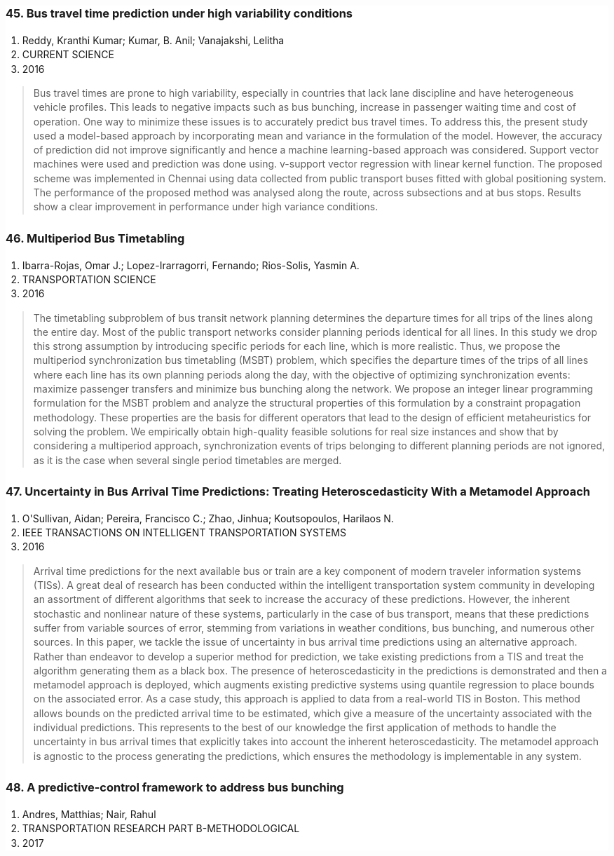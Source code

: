 ### 45. Bus travel time prediction under high variability conditions
1. Reddy, Kranthi Kumar; Kumar, B. Anil; Vanajakshi, Lelitha
2. CURRENT SCIENCE
3. 2016
> Bus travel times are prone to high variability, especially in countries that lack lane discipline and have heterogeneous vehicle profiles. This leads to negative impacts such as bus bunching, increase in passenger waiting time and cost of operation. One way to minimize these issues is to accurately predict bus travel times. To address this, the present study used a model-based approach by incorporating mean and variance in the formulation of the model. However, the accuracy of prediction did not improve significantly and hence a machine learning-based approach was considered. Support vector machines were used and prediction was done using. v-support vector regression with linear kernel function. The proposed scheme was implemented in Chennai using data collected from public transport buses fitted with global positioning system. The performance of the proposed method was analysed along the route, across subsections and at bus stops. Results show a clear improvement in performance under high variance conditions.
### 46. Multiperiod Bus Timetabling
1. Ibarra-Rojas, Omar J.; Lopez-Irarragorri, Fernando; Rios-Solis, Yasmin A.
2. TRANSPORTATION SCIENCE
3. 2016
> The timetabling subproblem of bus transit network planning determines the departure times for all trips of the lines along the entire day. Most of the public transport networks consider planning periods identical for all lines. In this study we drop this strong assumption by introducing specific periods for each line, which is more realistic. Thus, we propose the multiperiod synchronization bus timetabling (MSBT) problem, which specifies the departure times of the trips of all lines where each line has its own planning periods along the day, with the objective of optimizing synchronization events: maximize passenger transfers and minimize bus bunching along the network. We propose an integer linear programming formulation for the MSBT problem and analyze the structural properties of this formulation by a constraint propagation methodology. These properties are the basis for different operators that lead to the design of efficient metaheuristics for solving the problem. We empirically obtain high-quality feasible solutions for real size instances and show that by considering a multiperiod approach, synchronization events of trips belonging to different planning periods are not ignored, as it is the case when several single period timetables are merged.
### 47. Uncertainty in Bus Arrival Time Predictions: Treating Heteroscedasticity With a Metamodel Approach
1. O'Sullivan, Aidan; Pereira, Francisco C.; Zhao, Jinhua; Koutsopoulos, Harilaos N.
2. IEEE TRANSACTIONS ON INTELLIGENT TRANSPORTATION SYSTEMS
3. 2016
> Arrival time predictions for the next available bus or train are a key component of modern traveler information systems (TISs). A great deal of research has been conducted within the intelligent transportation system community in developing an assortment of different algorithms that seek to increase the accuracy of these predictions. However, the inherent stochastic and nonlinear nature of these systems, particularly in the case of bus transport, means that these predictions suffer from variable sources of error, stemming from variations in weather conditions, bus bunching, and numerous other sources. In this paper, we tackle the issue of uncertainty in bus arrival time predictions using an alternative approach. Rather than endeavor to develop a superior method for prediction, we take existing predictions from a TIS and treat the algorithm generating them as a black box. The presence of heteroscedasticity in the predictions is demonstrated and then a metamodel approach is deployed, which augments existing predictive systems using quantile regression to place bounds on the associated error. As a case study, this approach is applied to data from a real-world TIS in Boston. This method allows bounds on the predicted arrival time to be estimated, which give a measure of the uncertainty associated with the individual predictions. This represents to the best of our knowledge the first application of methods to handle the uncertainty in bus arrival times that explicitly takes into account the inherent heteroscedasticity. The metamodel approach is agnostic to the process generating the predictions, which ensures the methodology is implementable in any system.
### 48. A predictive-control framework to address bus bunching
1. Andres, Matthias; Nair, Rahul
2. TRANSPORTATION RESEARCH PART B-METHODOLOGICAL
3. 2017